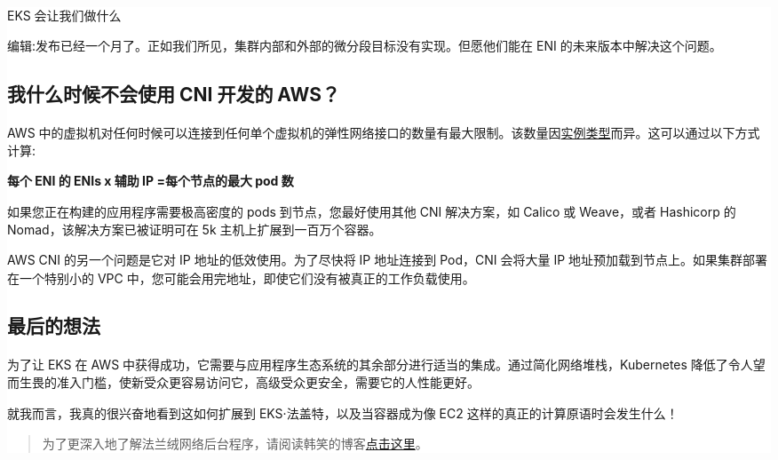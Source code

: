 EKS 会让我们做什么

编辑:发布已经一个月了。正如我们所见，集群内部和外部的微分段目标没有实现。但愿他们能在 ENI 的未来版本中解决这个问题。

## 我什么时候不会使用 CNI 开发的 AWS？

AWS 中的虚拟机对任何时候可以连接到任何单个虚拟机的弹性网络接口的数量有最大限制。该数量因[实例类型](https://docs.aws.amazon.com/AWSEC2/latest/UserGuide/using-eni.html#AvailableIpPerENI)而异。这可以通过以下方式计算:

**每个 ENI 的 ENIs x 辅助 IP =每个节点的最大 pod 数**

如果您正在构建的应用程序需要极高密度的 pods 到节点，您最好使用其他 CNI 解决方案，如 Calico 或 Weave，或者 Hashicorp 的 Nomad，该解决方案已被证明可在 5k 主机上扩展到一百万个容器。

AWS CNI 的另一个问题是它对 IP 地址的低效使用。为了尽快将 IP 地址连接到 Pod，CNI 会将大量 IP 地址预加载到节点上。如果集群部署在一个特别小的 VPC 中，您可能会用完地址，即使它们没有被真正的工作负载使用。

## 最后的想法

为了让 EKS 在 AWS 中获得成功，它需要与应用程序生态系统的其余部分进行适当的集成。通过简化网络堆栈，Kubernetes 降低了令人望而生畏的准入门槛，使新受众更容易访问它，高级受众更安全，需要它的人性能更好。

就我而言，我真的很兴奋地看到这如何扩展到 EKS·法盖特，以及当容器成为像 EC2 这样的真正的计算原语时会发生什么！

> 为了更深入地了解法兰绒网络后台程序，请阅读韩笑的博客[点击这里](https://blog.laputa.io/kubernetes-flannel-networking-6a1cb1f8ec7c)。